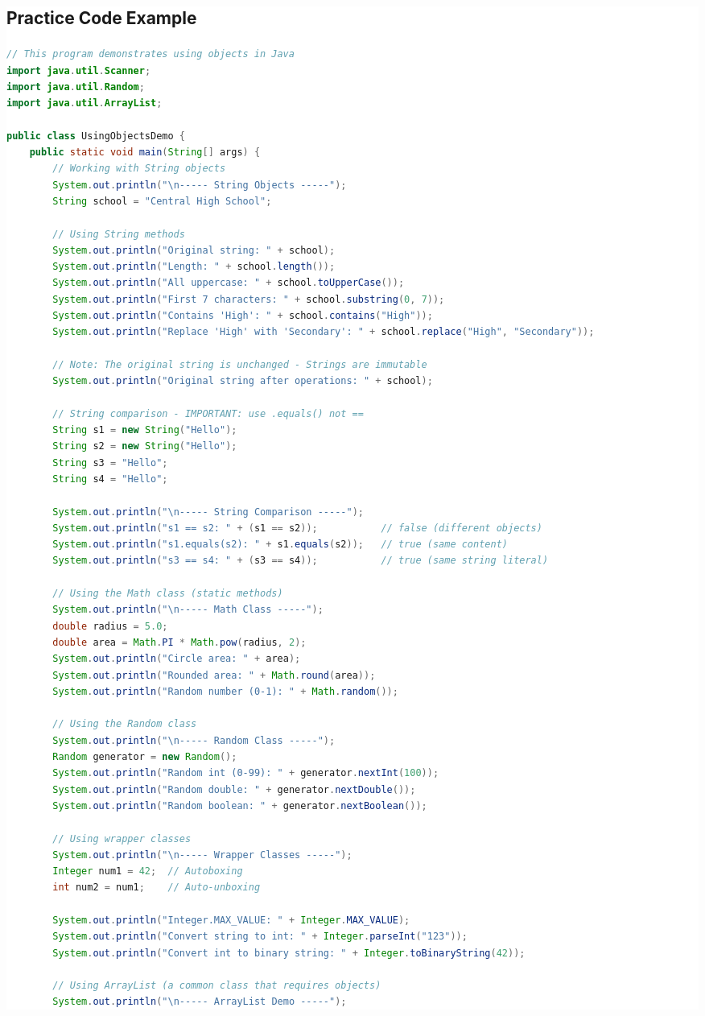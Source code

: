 ## Practice Code Example

```java
// This program demonstrates using objects in Java
import java.util.Scanner;
import java.util.Random;
import java.util.ArrayList;

public class UsingObjectsDemo {
    public static void main(String[] args) {
        // Working with String objects
        System.out.println("\n----- String Objects -----");
        String school = "Central High School";
        
        // Using String methods
        System.out.println("Original string: " + school);
        System.out.println("Length: " + school.length());
        System.out.println("All uppercase: " + school.toUpperCase());
        System.out.println("First 7 characters: " + school.substring(0, 7));
        System.out.println("Contains 'High': " + school.contains("High"));
        System.out.println("Replace 'High' with 'Secondary': " + school.replace("High", "Secondary"));
        
        // Note: The original string is unchanged - Strings are immutable
        System.out.println("Original string after operations: " + school);
        
        // String comparison - IMPORTANT: use .equals() not ==
        String s1 = new String("Hello");
        String s2 = new String("Hello");
        String s3 = "Hello";
        String s4 = "Hello";
        
        System.out.println("\n----- String Comparison -----");
        System.out.println("s1 == s2: " + (s1 == s2));           // false (different objects)
        System.out.println("s1.equals(s2): " + s1.equals(s2));   // true (same content)
        System.out.println("s3 == s4: " + (s3 == s4));           // true (same string literal)
        
        // Using the Math class (static methods)
        System.out.println("\n----- Math Class -----");
        double radius = 5.0;
        double area = Math.PI * Math.pow(radius, 2);
        System.out.println("Circle area: " + area);
        System.out.println("Rounded area: " + Math.round(area));
        System.out.println("Random number (0-1): " + Math.random());
        
        // Using the Random class
        System.out.println("\n----- Random Class -----");
        Random generator = new Random();
        System.out.println("Random int (0-99): " + generator.nextInt(100));
        System.out.println("Random double: " + generator.nextDouble());
        System.out.println("Random boolean: " + generator.nextBoolean());
        
        // Using wrapper classes
        System.out.println("\n----- Wrapper Classes -----");
        Integer num1 = 42;  // Autoboxing
        int num2 = num1;    // Auto-unboxing
        
        System.out.println("Integer.MAX_VALUE: " + Integer.MAX_VALUE);
        System.out.println("Convert string to int: " + Integer.parseInt("123"));
        System.out.println("Convert int to binary string: " + Integer.toBinaryString(42));
        
        // Using ArrayList (a common class that requires objects)
        System.out.println("\n----- ArrayList Demo -----");
```